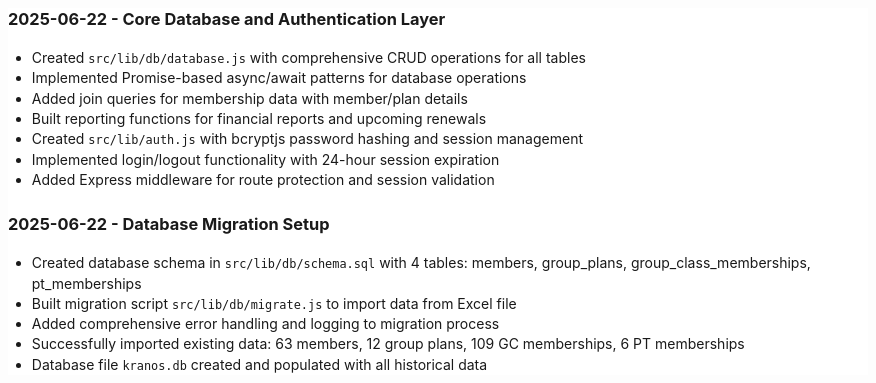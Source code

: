 
### 2025-06-22 - Core Database and Authentication Layer
- Created `src/lib/db/database.js` with comprehensive CRUD operations for all tables
- Implemented Promise-based async/await patterns for database operations
- Added join queries for membership data with member/plan details
- Built reporting functions for financial reports and upcoming renewals
- Created `src/lib/auth.js` with bcryptjs password hashing and session management
- Implemented login/logout functionality with 24-hour session expiration
- Added Express middleware for route protection and session validation

### 2025-06-22 - Database Migration Setup
- Created database schema in `src/lib/db/schema.sql` with 4 tables: members, group_plans, group_class_memberships, pt_memberships
- Built migration script `src/lib/db/migrate.js` to import data from Excel file
- Added comprehensive error handling and logging to migration process
- Successfully imported existing data: 63 members, 12 group plans, 109 GC memberships, 6 PT memberships
- Database file `kranos.db` created and populated with all historical data